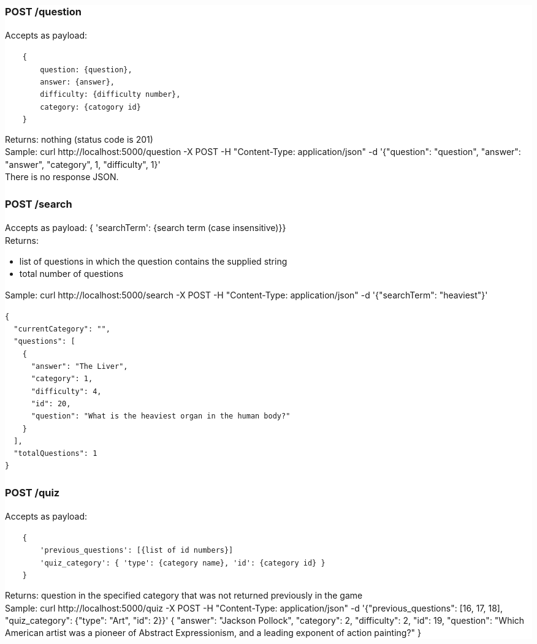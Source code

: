 ### POST /question  
Accepts as payload:  
```
    {
        question: {question},
        answer: {answer},
        difficulty: {difficulty number},
        category: {catogory id}
    }
```
Returns: nothing (status code is 201)  
Sample: curl http://localhost:5000/question -X POST -H "Content-Type: application/json" -d '{"question": "question", "answer": "answer", "category", 1, "difficulty", 1}'  
There is no response JSON.
### POST /search  
Accepts as payload: { 'searchTerm': {search term (case insensitive)}}  
Returns:  
* list of questions in which the question contains the supplied string
* total number of questions  

Sample: curl http://localhost:5000/search -X POST -H "Content-Type: application/json" -d '{"searchTerm": "heaviest"}'
```
{
  "currentCategory": "",
  "questions": [
    {
      "answer": "The Liver",
      "category": 1,
      "difficulty": 4,
      "id": 20,
      "question": "What is the heaviest organ in the human body?"
    }
  ],
  "totalQuestions": 1
}
```

### POST /quiz
Accepts as payload:  
```
    {
        'previous_questions': [{list of id numbers}]
        'quiz_category': { 'type': {category name}, 'id': {category id} }
    }
```
Returns: question in the specified category that was not returned previously in the game  
Sample: curl http://localhost:5000/quiz -X POST -H "Content-Type: application/json" -d '{"previous_questions": [16, 17, 18], "quiz_category": {"type": "Art", "id": 2}}'
{
  "answer": "Jackson Pollock",
  "category": 2,
  "difficulty": 2,
  "id": 19,
  "question": "Which American artist was a pioneer of Abstract Expressionism, and a leading exponent of action painting?"
}